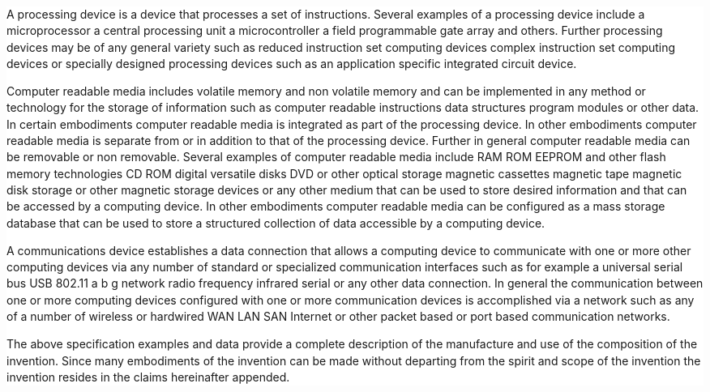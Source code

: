 A processing device is a device that processes a set of instructions. Several examples of a processing device include a microprocessor a central processing unit a microcontroller a field programmable gate array and others. Further processing devices may be of any general variety such as reduced instruction set computing devices complex instruction set computing devices or specially designed processing devices such as an application specific integrated circuit device.

Computer readable media includes volatile memory and non volatile memory and can be implemented in any method or technology for the storage of information such as computer readable instructions data structures program modules or other data. In certain embodiments computer readable media is integrated as part of the processing device. In other embodiments computer readable media is separate from or in addition to that of the processing device. Further in general computer readable media can be removable or non removable. Several examples of computer readable media include RAM ROM EEPROM and other flash memory technologies CD ROM digital versatile disks DVD or other optical storage magnetic cassettes magnetic tape magnetic disk storage or other magnetic storage devices or any other medium that can be used to store desired information and that can be accessed by a computing device. In other embodiments computer readable media can be configured as a mass storage database that can be used to store a structured collection of data accessible by a computing device.

A communications device establishes a data connection that allows a computing device to communicate with one or more other computing devices via any number of standard or specialized communication interfaces such as for example a universal serial bus USB 802.11 a b g network radio frequency infrared serial or any other data connection. In general the communication between one or more computing devices configured with one or more communication devices is accomplished via a network such as any of a number of wireless or hardwired WAN LAN SAN Internet or other packet based or port based communication networks.

The above specification examples and data provide a complete description of the manufacture and use of the composition of the invention. Since many embodiments of the invention can be made without departing from the spirit and scope of the invention the invention resides in the claims hereinafter appended.

